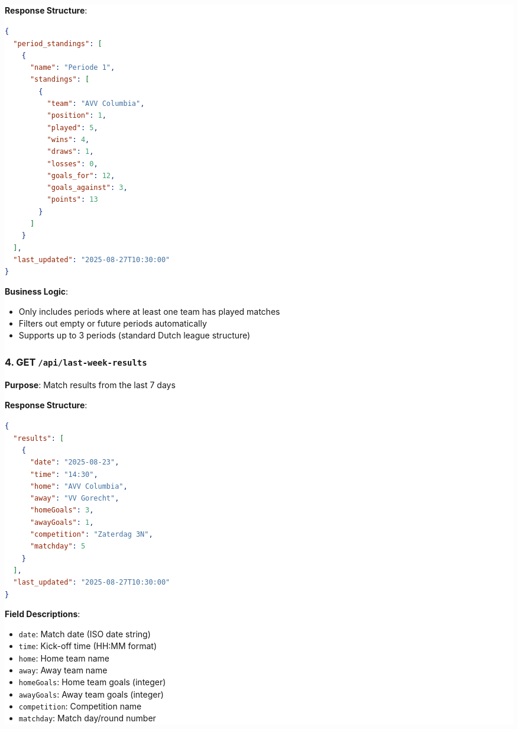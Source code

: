 **Response Structure**:
```json
{
  "period_standings": [
    {
      "name": "Periode 1",
      "standings": [
        {
          "team": "AVV Columbia",
          "position": 1,
          "played": 5,
          "wins": 4,
          "draws": 1,
          "losses": 0,
          "goals_for": 12,
          "goals_against": 3,
          "points": 13
        }
      ]
    }
  ],
  "last_updated": "2025-08-27T10:30:00"
}
```

**Business Logic**: 
- Only includes periods where at least one team has played matches
- Filters out empty or future periods automatically
- Supports up to 3 periods (standard Dutch league structure)

### 4. GET `/api/last-week-results`
**Purpose**: Match results from the last 7 days

**Response Structure**:
```json
{
  "results": [
    {
      "date": "2025-08-23",
      "time": "14:30",
      "home": "AVV Columbia",
      "away": "VV Gorecht",
      "homeGoals": 3,
      "awayGoals": 1,
      "competition": "Zaterdag 3N",
      "matchday": 5
    }
  ],
  "last_updated": "2025-08-27T10:30:00"
}
```

**Field Descriptions**:
- `date`: Match date (ISO date string)
- `time`: Kick-off time (HH:MM format)
- `home`: Home team name
- `away`: Away team name
- `homeGoals`: Home team goals (integer)
- `awayGoals`: Away team goals (integer)
- `competition`: Competition name
- `matchday`: Match day/round number
